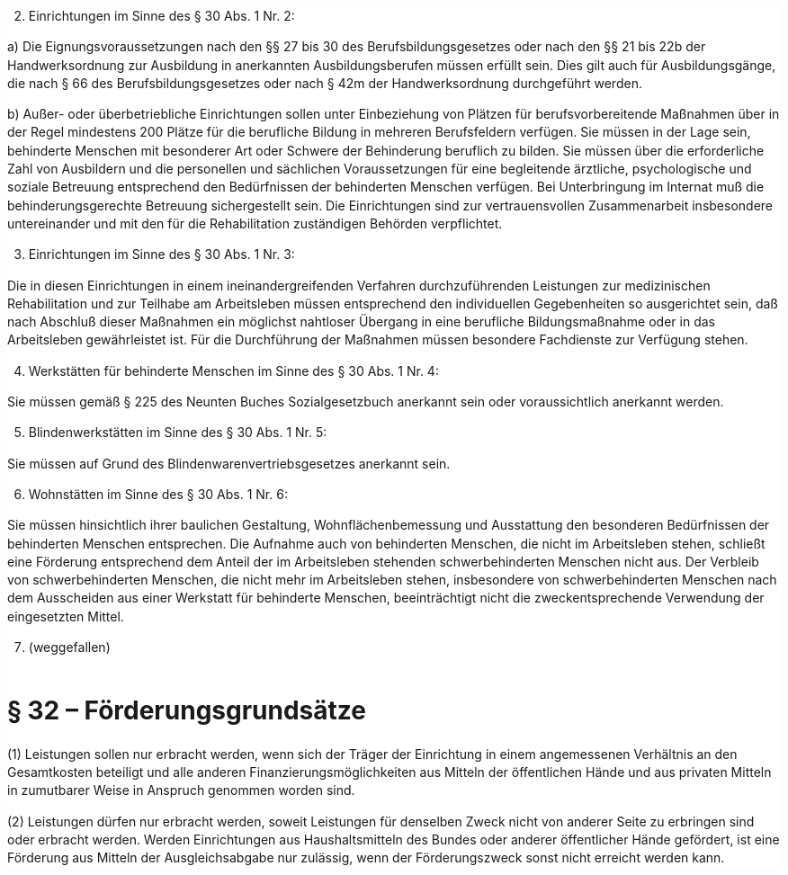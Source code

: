2. Einrichtungen im Sinne des § 30 Abs. 1 Nr. 2:

a) Die Eignungsvoraussetzungen nach den §§ 27 bis 30 des Berufsbildungsgesetzes oder nach den §§ 21 bis 22b der Handwerksordnung zur Ausbildung in anerkannten Ausbildungsberufen müssen erfüllt sein. Dies gilt auch für Ausbildungsgänge, die nach § 66 des Berufsbildungsgesetzes oder nach § 42m der Handwerksordnung durchgeführt werden.

b) Außer- oder überbetriebliche Einrichtungen sollen unter Einbeziehung von Plätzen für berufsvorbereitende Maßnahmen über in der Regel mindestens 200 Plätze für die berufliche Bildung in mehreren Berufsfeldern verfügen. Sie müssen in der Lage sein, behinderte Menschen mit besonderer Art oder Schwere der Behinderung beruflich zu bilden. Sie müssen über die erforderliche Zahl von Ausbildern und die personellen und sächlichen Voraussetzungen für eine begleitende ärztliche, psychologische und soziale Betreuung entsprechend den Bedürfnissen der behinderten Menschen verfügen. Bei Unterbringung im Internat muß die behinderungsgerechte Betreuung sichergestellt sein. Die Einrichtungen sind zur vertrauensvollen Zusammenarbeit insbesondere untereinander und mit den für die Rehabilitation zuständigen Behörden verpflichtet.

3. Einrichtungen im Sinne des § 30 Abs. 1 Nr. 3:

Die in diesen Einrichtungen in einem ineinandergreifenden Verfahren durchzuführenden Leistungen zur medizinischen Rehabilitation und zur Teilhabe am Arbeitsleben müssen entsprechend den individuellen Gegebenheiten so ausgerichtet sein, daß nach Abschluß dieser Maßnahmen ein möglichst nahtloser Übergang in eine berufliche Bildungsmaßnahme oder in das Arbeitsleben gewährleistet ist. Für die Durchführung der Maßnahmen müssen besondere Fachdienste zur Verfügung stehen.

4. Werkstätten für behinderte Menschen im Sinne des § 30 Abs. 1 Nr. 4:

Sie müssen gemäß § 225 des Neunten Buches Sozialgesetzbuch anerkannt sein oder voraussichtlich anerkannt werden.

5. Blindenwerkstätten im Sinne des § 30 Abs. 1 Nr. 5:

Sie müssen auf Grund des Blindenwarenvertriebsgesetzes anerkannt sein.

6. Wohnstätten im Sinne des § 30 Abs. 1 Nr. 6:

Sie müssen hinsichtlich ihrer baulichen Gestaltung, Wohnflächenbemessung und Ausstattung den besonderen Bedürfnissen der behinderten Menschen entsprechen. Die Aufnahme auch von behinderten Menschen, die nicht im Arbeitsleben stehen, schließt eine Förderung entsprechend dem Anteil der im Arbeitsleben stehenden schwerbehinderten Menschen nicht aus. Der Verbleib von schwerbehinderten Menschen, die nicht mehr im Arbeitsleben stehen, insbesondere von schwerbehinderten Menschen nach dem Ausscheiden aus einer Werkstatt für behinderte Menschen, beeinträchtigt nicht die zweckentsprechende Verwendung der eingesetzten Mittel.

7. (weggefallen)

# § 32 – Förderungsgrundsätze

(1) Leistungen sollen nur erbracht werden, wenn sich der Träger der Einrichtung in einem angemessenen Verhältnis an den Gesamtkosten beteiligt und alle anderen Finanzierungsmöglichkeiten aus Mitteln der öffentlichen Hände und aus privaten Mitteln in zumutbarer Weise in Anspruch genommen worden sind.

(2) Leistungen dürfen nur erbracht werden, soweit Leistungen für denselben Zweck nicht von anderer Seite zu erbringen sind oder erbracht werden. Werden Einrichtungen aus Haushaltsmitteln des Bundes oder anderer öffentlicher Hände gefördert, ist eine Förderung aus Mitteln der Ausgleichsabgabe nur zulässig, wenn der Förderungszweck sonst nicht erreicht werden kann.
